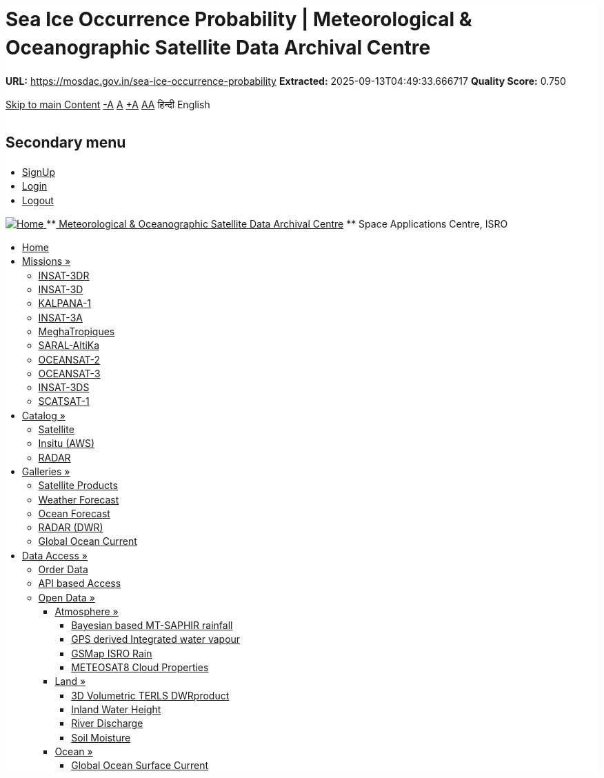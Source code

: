 # Sea Ice Occurrence Probability | Meteorological & Oceanographic Satellite Data Archival Centre

**URL:** https://mosdac.gov.in/sea-ice-occurrence-probability
**Extracted:** 2025-09-13T04:49:33.666717
**Quality Score:** 0.750

[Skip to main Content](https://mosdac.gov.in/sea-ice-occurrence-probability#main-content "Skip to main Content")
[-A](javascript:;) [A](javascript:;) [+A](javascript:;)
[A](javascript:drupalHighContrast.enableStyles\(\))[A](javascript:drupalHighContrast.disableStyles\(\))
हिन्दी English
## Secondary menu
  * [SignUp](https://mosdac.gov.in/internal/registration)
  * [Login](https://mosdac.gov.in/internal/uops)
  * [Logout](https://mosdac.gov.in/internal/logout)

[ ![Home](https://mosdac.gov.in/sites/default/files/mosdac_small.png) ](https://mosdac.gov.in/ "Home")
**[ Meteorological & Oceanographic Satellite Data Archival Centre](https://mosdac.gov.in/ "Home") **
Space Applications Centre, ISRO 
  * [Home](https://mosdac.gov.in/)
  * [Missions »](https://mosdac.gov.in/sea-ice-occurrence-probability)
    * [INSAT-3DR](https://mosdac.gov.in/insat-3dr)
    * [INSAT-3D](https://mosdac.gov.in/insat-3d)
    * [KALPANA-1](https://mosdac.gov.in/kalpana-1)
    * [INSAT-3A](https://mosdac.gov.in/insat-3a)
    * [MeghaTropiques](https://mosdac.gov.in/megha-tropiques)
    * [SARAL-AltiKa](https://mosdac.gov.in/saral-altika)
    * [OCEANSAT-2](https://mosdac.gov.in/oceansat-2)
    * [OCEANSAT-3](https://mosdac.gov.in/oceansat-3)
    * [INSAT-3DS](https://mosdac.gov.in/insat-3ds)
    * [SCATSAT-1](https://mosdac.gov.in/scatsat-1)
  * [Catalog »](https://mosdac.gov.in/sea-ice-occurrence-probability)
    * [Satellite](https://mosdac.gov.in/internal/catalog-satellite)
    * [Insitu (AWS)](https://mosdac.gov.in/internal/catalog-insitu)
    * [RADAR](https://mosdac.gov.in/internal/catalog-radar)
  * [Galleries »](https://mosdac.gov.in/sea-ice-occurrence-probability)
    * [Satellite Products](https://mosdac.gov.in/internal/gallery)
    * [Weather Forecast](https://mosdac.gov.in/internal/gallery/weather)
    * [Ocean Forecast](https://mosdac.gov.in/internal/gallery/ocean)
    * [RADAR (DWR)](https://mosdac.gov.in/internal/gallery/dwr)
    * [Global Ocean Current](https://mosdac.gov.in/internal/gallery/current)
  * [Data Access »](https://mosdac.gov.in/sea-ice-occurrence-probability)
    * [Order Data](https://mosdac.gov.in/internal/uops)
    * [API based Access](https://mosdac.gov.in/downloadapi-manual)
    * [Open Data »](https://mosdac.gov.in/sea-ice-occurrence-probability)
      * [Atmosphere »](https://mosdac.gov.in/sea-ice-occurrence-probability)
        * [Bayesian based MT-SAPHIR rainfall](https://mosdac.gov.in/bayesian-based-mt-saphir-rainfall)
        * [GPS derived Integrated water vapour](https://mosdac.gov.in/gps-derived-integrated-water-vapour)
        * [GSMap ISRO Rain](https://mosdac.gov.in/gsmap-isro-rain)
        * [METEOSAT8 Cloud Properties](https://mosdac.gov.in/meteosat8-cloud-properties)
      * [Land »](https://mosdac.gov.in/sea-ice-occurrence-probability)
        * [3D Volumetric TERLS DWRproduct](https://mosdac.gov.in/3d-volumetric-terls-dwrproduct)
        * [Inland Water Height](https://mosdac.gov.in/inland-water-height)
        * [River Discharge](https://mosdac.gov.in/river-discharge)
        * [Soil Moisture](https://mosdac.gov.in/soil-moisture-0)
      * [Ocean »](https://mosdac.gov.in/sea-ice-occurrence-probability)
        * [Global Ocean Surface Current](https://mosdac.gov.in/global-ocean-surface-current)